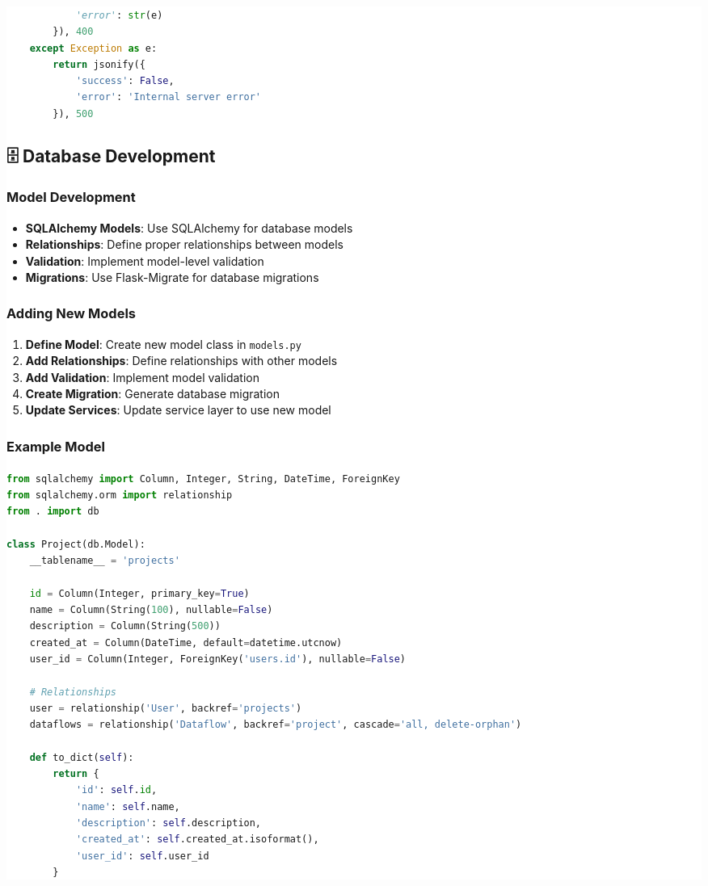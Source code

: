 ```python
            'error': str(e)
        }), 400
    except Exception as e:
        return jsonify({
            'success': False,
            'error': 'Internal server error'
        }), 500
```

## 🗄️ Database Development

### Model Development
- **SQLAlchemy Models**: Use SQLAlchemy for database models
- **Relationships**: Define proper relationships between models
- **Validation**: Implement model-level validation
- **Migrations**: Use Flask-Migrate for database migrations

### Adding New Models
1. **Define Model**: Create new model class in `models.py`
2. **Add Relationships**: Define relationships with other models
3. **Add Validation**: Implement model validation
4. **Create Migration**: Generate database migration
5. **Update Services**: Update service layer to use new model

### Example Model
```python
from sqlalchemy import Column, Integer, String, DateTime, ForeignKey
from sqlalchemy.orm import relationship
from . import db

class Project(db.Model):
    __tablename__ = 'projects'
    
    id = Column(Integer, primary_key=True)
    name = Column(String(100), nullable=False)
    description = Column(String(500))
    created_at = Column(DateTime, default=datetime.utcnow)
    user_id = Column(Integer, ForeignKey('users.id'), nullable=False)
    
    # Relationships
    user = relationship('User', backref='projects')
    dataflows = relationship('Dataflow', backref='project', cascade='all, delete-orphan')
    
    def to_dict(self):
        return {
            'id': self.id,
            'name': self.name,
            'description': self.description,
            'created_at': self.created_at.isoformat(),
            'user_id': self.user_id
        }
```

